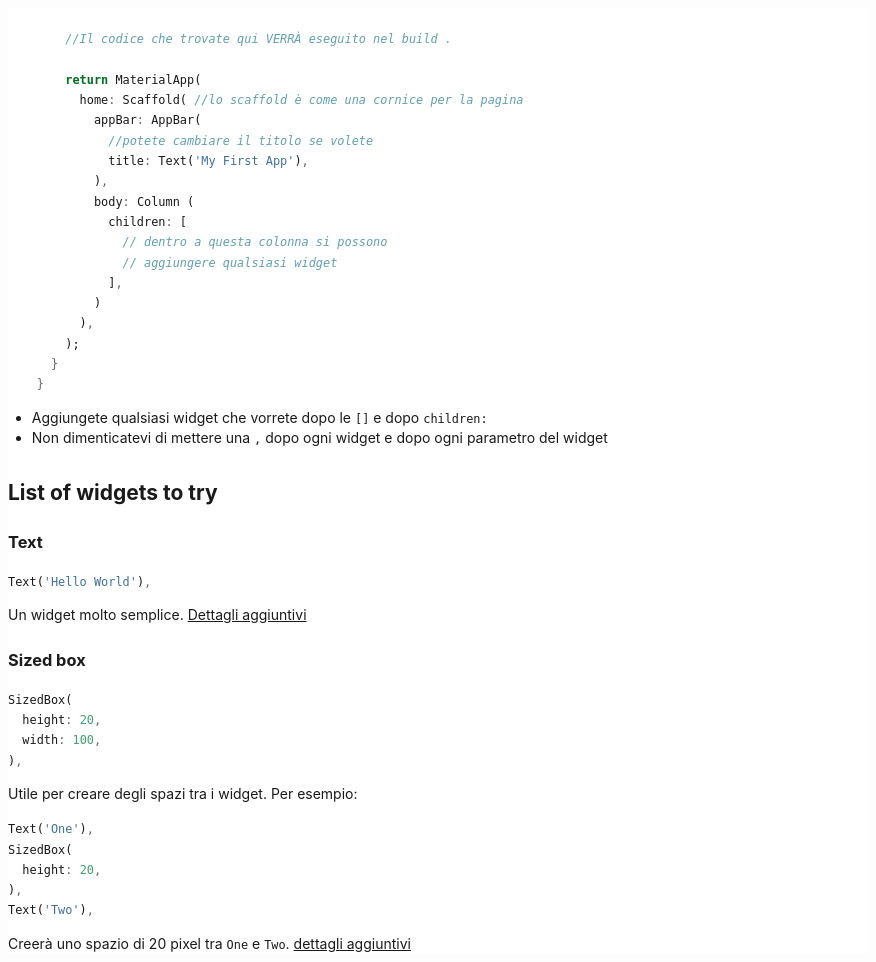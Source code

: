 ```dart

        //Il codice che trovate qui VERRÀ eseguito nel build .

        return MaterialApp(
          home: Scaffold( //lo scaffold è come una cornice per la pagina
            appBar: AppBar(
              //potete cambiare il titolo se volete
              title: Text('My First App'),
            ),
            body: Column (
              children: [
                // dentro a questa colonna si possono
                // aggiungere qualsiasi widget
              ],
            )
          ),
        );
      }
    }
```
	
 - Aggiungete qualsiasi widget che vorrete dopo le `[]` e dopo `children: `
 - Non dimenticatevi di mettere una `,` dopo ogni widget e dopo ogni parametro del widget

## List of widgets to try

### Text
```dart
Text('Hello World'),
```
Un widget molto semplice. [Dettagli aggiuntivi](https://api.flutter.dev/flutter/widgets/Text-class.html)

### Sized box
```dart
SizedBox(
  height: 20,
  width: 100,
),
```
Utile per creare degli spazi tra i widget. Per esempio:
```dart
Text('One'),
SizedBox(
  height: 20,
),
Text('Two'),
```
Creerà uno spazio di 20 pixel tra `One` e `Two`. [dettagli aggiuntivi](https://api.flutter.dev/flutter/widgets/SizedBox-class.html)
